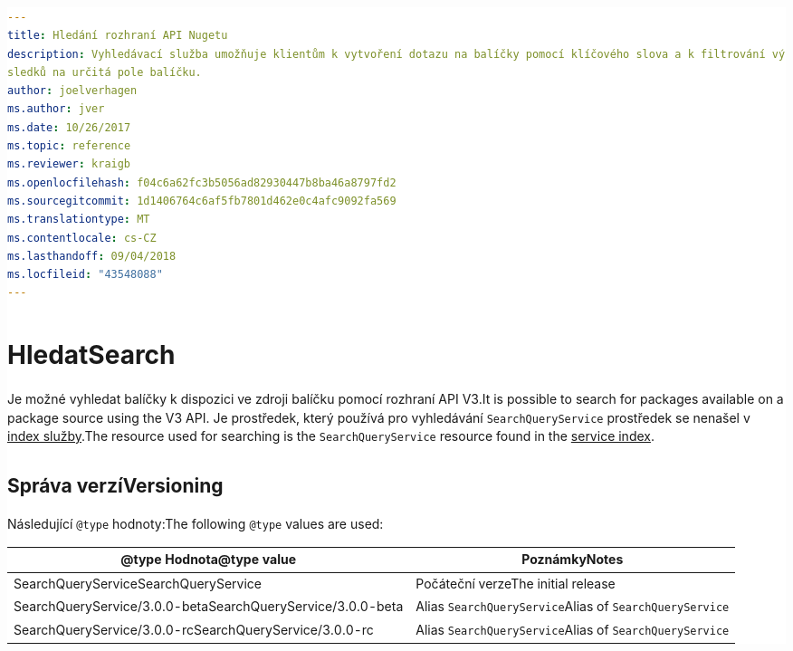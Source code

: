 ```yaml
---
title: Hledání rozhraní API Nugetu
description: Vyhledávací služba umožňuje klientům k vytvoření dotazu na balíčky pomocí klíčového slova a k filtrování výsledků na určitá pole balíčku.
author: joelverhagen
ms.author: jver
ms.date: 10/26/2017
ms.topic: reference
ms.reviewer: kraigb
ms.openlocfilehash: f04c6a62fc3b5056ad82930447b8ba46a8797fd2
ms.sourcegitcommit: 1d1406764c6af5fb7801d462e0c4afc9092fa569
ms.translationtype: MT
ms.contentlocale: cs-CZ
ms.lasthandoff: 09/04/2018
ms.locfileid: "43548088"
---
```

# <a name="search"></a><span data-ttu-id="16cf9-103">Hledat</span><span class="sxs-lookup"><span data-stu-id="16cf9-103">Search</span></span>

<span data-ttu-id="16cf9-104">Je možné vyhledat balíčky k dispozici ve zdroji balíčku pomocí rozhraní API V3.</span><span class="sxs-lookup"><span data-stu-id="16cf9-104">It is possible to search for packages available on a package source using the V3 API.</span></span> <span data-ttu-id="16cf9-105">Je prostředek, který používá pro vyhledávání `SearchQueryService` prostředek se nenašel v [index služby](service-index.md).</span><span class="sxs-lookup"><span data-stu-id="16cf9-105">The resource used for searching is the `SearchQueryService` resource found in the [service index](service-index.md).</span></span>

## <a name="versioning"></a><span data-ttu-id="16cf9-106">Správa verzí</span><span class="sxs-lookup"><span data-stu-id="16cf9-106">Versioning</span></span>

<span data-ttu-id="16cf9-107">Následující `@type` hodnoty:</span><span class="sxs-lookup"><span data-stu-id="16cf9-107">The following `@type` values are used:</span></span>

<span data-ttu-id="16cf9-108">@type Hodnota</span><span class="sxs-lookup"><span data-stu-id="16cf9-108">@type value</span></span>                   | <span data-ttu-id="16cf9-109">Poznámky</span><span class="sxs-lookup"><span data-stu-id="16cf9-109">Notes</span></span>
----------------------------- | -----
<span data-ttu-id="16cf9-110">SearchQueryService</span><span class="sxs-lookup"><span data-stu-id="16cf9-110">SearchQueryService</span></span>            | <span data-ttu-id="16cf9-111">Počáteční verze</span><span class="sxs-lookup"><span data-stu-id="16cf9-111">The initial release</span></span>
<span data-ttu-id="16cf9-112">SearchQueryService/3.0.0-beta</span><span class="sxs-lookup"><span data-stu-id="16cf9-112">SearchQueryService/3.0.0-beta</span></span> | <span data-ttu-id="16cf9-113">Alias `SearchQueryService`</span><span class="sxs-lookup"><span data-stu-id="16cf9-113">Alias of `SearchQueryService`</span></span>
<span data-ttu-id="16cf9-114">SearchQueryService/3.0.0-rc</span><span class="sxs-lookup"><span data-stu-id="16cf9-114">SearchQueryService/3.0.0-rc</span></span>   | <span data-ttu-id="16cf9-115">Alias `SearchQueryService`</span><span class="sxs-lookup"><span data-stu-id="16cf9-115">Alias of `SearchQueryService`</span></span>
